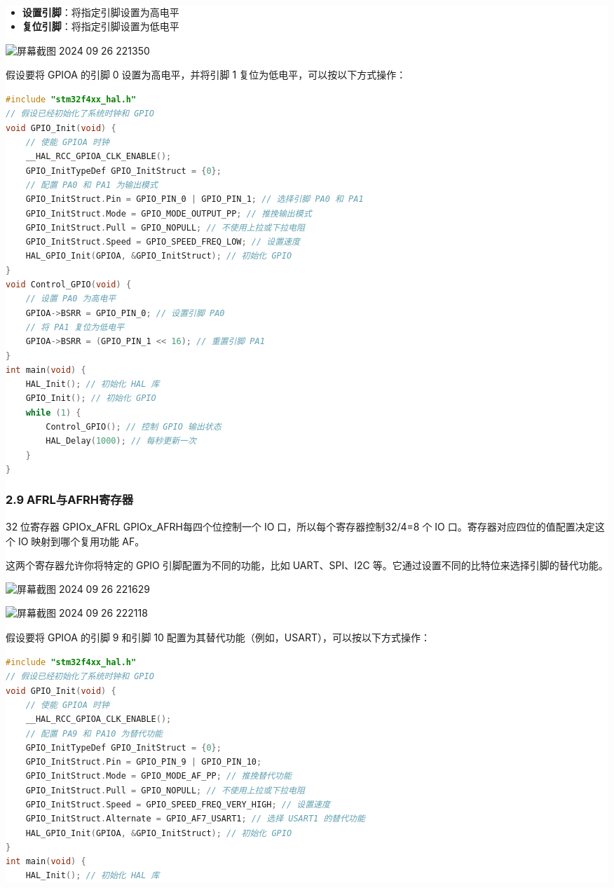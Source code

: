 - **设置引脚**：将指定引脚设置为高电平
- **复位引脚**：将指定引脚设置为低电平

![屏幕截图 2024 09 26 221350](https://img.picgo.net/2024/09/26/-2024-09-26-22135069d0b5c58234958a.png)

假设要将 GPIOA 的引脚 0 设置为高电平，并将引脚 1 复位为低电平，可以按以下方式操作：

```c
#include "stm32f4xx_hal.h"
// 假设已经初始化了系统时钟和 GPIO
void GPIO_Init(void) {
    // 使能 GPIOA 时钟
    __HAL_RCC_GPIOA_CLK_ENABLE();
    GPIO_InitTypeDef GPIO_InitStruct = {0};
    // 配置 PA0 和 PA1 为输出模式
    GPIO_InitStruct.Pin = GPIO_PIN_0 | GPIO_PIN_1; // 选择引脚 PA0 和 PA1
    GPIO_InitStruct.Mode = GPIO_MODE_OUTPUT_PP; // 推挽输出模式
    GPIO_InitStruct.Pull = GPIO_NOPULL; // 不使用上拉或下拉电阻
    GPIO_InitStruct.Speed = GPIO_SPEED_FREQ_LOW; // 设置速度
    HAL_GPIO_Init(GPIOA, &GPIO_InitStruct); // 初始化 GPIO
}
void Control_GPIO(void) {
    // 设置 PA0 为高电平
    GPIOA->BSRR = GPIO_PIN_0; // 设置引脚 PA0
    // 将 PA1 复位为低电平
    GPIOA->BSRR = (GPIO_PIN_1 << 16); // 重置引脚 PA1
}
int main(void) {
    HAL_Init(); // 初始化 HAL 库
    GPIO_Init(); // 初始化 GPIO
    while (1) {
        Control_GPIO(); // 控制 GPIO 输出状态
        HAL_Delay(1000); // 每秒更新一次
    }
}
```

### 2.9 AFRL与AFRH寄存器

32 位寄存器 GPIOx_AFRL GPIOx_AFRH每四个位控制一个 IO 口，所以每个寄存器控制32/4=8 个 IO 口。寄存器对应四位的值配置决定这个 IO 映射到哪个复用功能 AF。

这两个寄存器允许你将特定的 GPIO 引脚配置为不同的功能，比如 UART、SPI、I2C 等。它通过设置不同的比特位来选择引脚的替代功能。

![屏幕截图 2024 09 26 221629](https://img.picgo.net/2024/09/26/-2024-09-26-2216299000dc2be4210555.png)

<img src="https://img.picgo.net/2024/09/26/-2024-09-26-222118107f9adadd7ac41b.png" title="" alt="屏幕截图 2024 09 26 222118" width="259">

假设要将 GPIOA 的引脚 9 和引脚 10 配置为其替代功能（例如，USART），可以按以下方式操作：

```c
#include "stm32f4xx_hal.h"
// 假设已经初始化了系统时钟和 GPIO
void GPIO_Init(void) {
    // 使能 GPIOA 时钟
    __HAL_RCC_GPIOA_CLK_ENABLE();
    // 配置 PA9 和 PA10 为替代功能
    GPIO_InitTypeDef GPIO_InitStruct = {0};
    GPIO_InitStruct.Pin = GPIO_PIN_9 | GPIO_PIN_10;
    GPIO_InitStruct.Mode = GPIO_MODE_AF_PP; // 推挽替代功能
    GPIO_InitStruct.Pull = GPIO_NOPULL; // 不使用上拉或下拉电阻
    GPIO_InitStruct.Speed = GPIO_SPEED_FREQ_VERY_HIGH; // 设置速度
    GPIO_InitStruct.Alternate = GPIO_AF7_USART1; // 选择 USART1 的替代功能
    HAL_GPIO_Init(GPIOA, &GPIO_InitStruct); // 初始化 GPIO
}
int main(void) {
    HAL_Init(); // 初始化 HAL 库
```